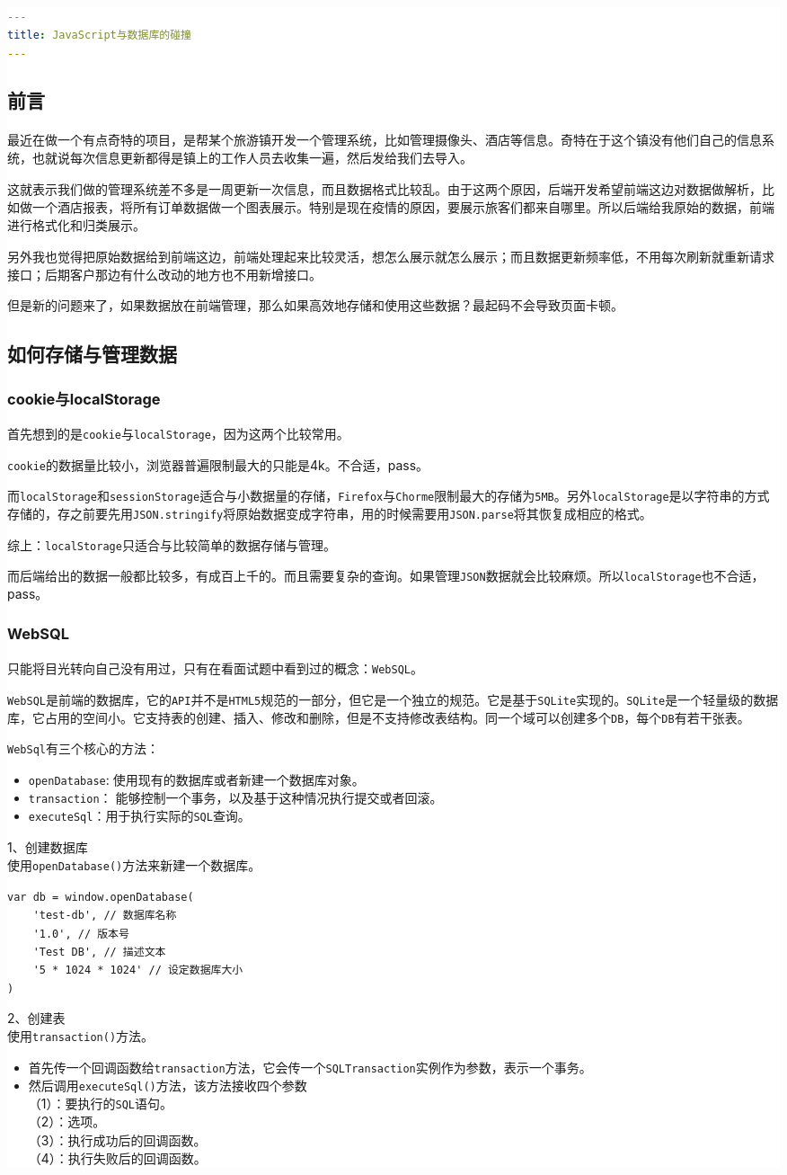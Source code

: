 ```yaml
---
title: JavaScript与数据库的碰撞
---
```


## 前言
最近在做一个有点奇特的项目，是帮某个旅游镇开发一个管理系统，比如管理摄像头、酒店等信息。奇特在于这个镇没有他们自己的信息系统，也就说每次信息更新都得是镇上的工作人员去收集一遍，然后发给我们去导入。

这就表示我们做的管理系统差不多是一周更新一次信息，而且数据格式比较乱。由于这两个原因，后端开发希望前端这边对数据做解析，比如做一个酒店报表，将所有订单数据做一个图表展示。特别是现在疫情的原因，要展示旅客们都来自哪里。所以后端给我原始的数据，前端进行格式化和归类展示。

另外我也觉得把原始数据给到前端这边，前端处理起来比较灵活，想怎么展示就怎么展示；而且数据更新频率低，不用每次刷新就重新请求接口；后期客户那边有什么改动的地方也不用新增接口。

但是新的问题来了，如果数据放在前端管理，那么如果高效地存储和使用这些数据？最起码不会导致页面卡顿。

## 如何存储与管理数据
### cookie与localStorage
首先想到的是`cookie`与`localStorage`，因为这两个比较常用。

`cookie`的数据量比较小，浏览器普遍限制最大的只能是4k。不合适，pass。

而`localStorage`和`sessionStorage`适合与小数据量的存储，`Firefox`与`Chorme`限制最大的存储为`5MB`。另外`localStorage`是以字符串的方式存储的，存之前要先用`JSON.stringify`将原始数据变成字符串，用的时候需要用`JSON.parse`将其恢复成相应的格式。

综上：`localStorage`只适合与比较简单的数据存储与管理。

而后端给出的数据一般都比较多，有成百上千的。而且需要复杂的查询。如果管理`JSON`数据就会比较麻烦。所以`localStorage`也不合适，pass。

### WebSQL
只能将目光转向自己没有用过，只有在看面试题中看到过的概念：`WebSQL`。

`WebSQL`是前端的数据库，它的`API`并不是`HTML5`规范的一部分，但它是一个独立的规范。它是基于`SQLite`实现的。`SQLite`是一个轻量级的数据库，它占用的空间小。它支持表的创建、插入、修改和删除，但是不支持修改表结构。同一个域可以创建多个`DB`，每个`DB`有若干张表。

`WebSql`有三个核心的方法：
* `openDatabase`: 使用现有的数据库或者新建一个数据库对象。
* `transaction`： 能够控制一个事务，以及基于这种情况执行提交或者回滚。
* `executeSql`：用于执行实际的`SQL`查询。

1、创建数据库  
使用`openDatabase()`方法来新建一个数据库。  
```
var db = window.openDatabase(
    'test-db', // 数据库名称
    '1.0', // 版本号
    'Test DB', // 描述文本
    '5 * 1024 * 1024' // 设定数据库大小
)
```

2、创建表  
使用`transaction()`方法。
* 首先传一个回调函数给`transaction`方法，它会传一个`SQLTransaction`实例作为参数，表示一个事务。
* 然后调用`executeSql()`方法，该方法接收四个参数  
（1）：要执行的`SQL`语句。  
（2）：选项。  
（3）：执行成功后的回调函数。  
（4）：执行失败后的回调函数。
